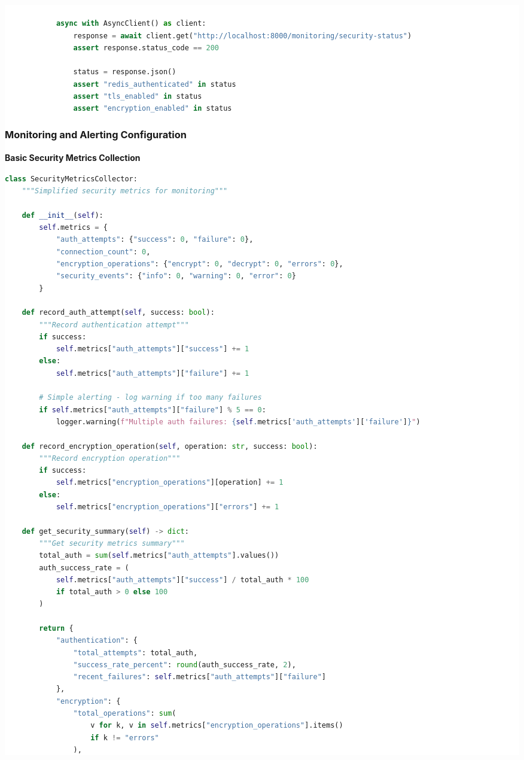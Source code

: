 ```python
            
            async with AsyncClient() as client:
                response = await client.get("http://localhost:8000/monitoring/security-status")
                assert response.status_code == 200
                
                status = response.json()
                assert "redis_authenticated" in status
                assert "tls_enabled" in status
                assert "encryption_enabled" in status
```

### Monitoring and Alerting Configuration

**Basic Security Metrics Collection**
```python
class SecurityMetricsCollector:
    """Simplified security metrics for monitoring"""
    
    def __init__(self):
        self.metrics = {
            "auth_attempts": {"success": 0, "failure": 0},
            "connection_count": 0,
            "encryption_operations": {"encrypt": 0, "decrypt": 0, "errors": 0},
            "security_events": {"info": 0, "warning": 0, "error": 0}
        }
        
    def record_auth_attempt(self, success: bool):
        """Record authentication attempt"""
        if success:
            self.metrics["auth_attempts"]["success"] += 1
        else:
            self.metrics["auth_attempts"]["failure"] += 1
            
        # Simple alerting - log warning if too many failures
        if self.metrics["auth_attempts"]["failure"] % 5 == 0:
            logger.warning(f"Multiple auth failures: {self.metrics['auth_attempts']['failure']}")
    
    def record_encryption_operation(self, operation: str, success: bool):
        """Record encryption operation"""
        if success:
            self.metrics["encryption_operations"][operation] += 1
        else:
            self.metrics["encryption_operations"]["errors"] += 1
    
    def get_security_summary(self) -> dict:
        """Get security metrics summary"""
        total_auth = sum(self.metrics["auth_attempts"].values())
        auth_success_rate = (
            self.metrics["auth_attempts"]["success"] / total_auth * 100 
            if total_auth > 0 else 100
        )
        
        return {
            "authentication": {
                "total_attempts": total_auth,
                "success_rate_percent": round(auth_success_rate, 2),
                "recent_failures": self.metrics["auth_attempts"]["failure"]
            },
            "encryption": {
                "total_operations": sum(
                    v for k, v in self.metrics["encryption_operations"].items() 
                    if k != "errors"
                ),
```